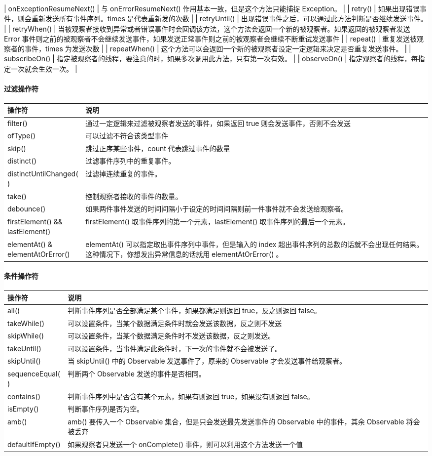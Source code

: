 | onExceptionResumeNext\(\) | 与 onErrorResumeNext\(\) 作用基本一致，但是这个方法只能捕捉 Exception。 |
| retry\(\) | 如果出现错误事件，则会重新发送所有事件序列。times 是代表重新发的次数 |
| retryUntil\(\) | 出现错误事件之后，可以通过此方法判断是否继续发送事件。 |
| retryWhen\(\) | 当被观察者接收到异常或者错误事件时会回调该方法，这个方法会返回一个新的被观察者。如果返回的被观察者发送 Error 事件则之前的被观察者不会继续发送事件，如果发送正常事件则之前的被观察者会继续不断重试发送事件 |
| repeat\(\) | 重复发送被观察者的事件，times 为发送次数 |
| repeatWhen\(\) | 这个方法可以会返回一个新的被观察者设定一定逻辑来决定是否重复发送事件。 |
| subscribeOn\(\) | 指定被观察者的线程，要注意的时，如果多次调用此方法，只有第一次有效。 |
| observeOn\(\) | 指定观察者的线程，每指定一次就会生效一次。 |

#### 过滤操作符

| 操作符 | 说明 |
| :--- | :--- |
| filter\(\) | 通过一定逻辑来过滤被观察者发送的事件，如果返回 true 则会发送事件，否则不会发送 |
| ofType\(\) | 可以过滤不符合该类型事件 |
| skip\(\) | 跳过正序某些事件，count 代表跳过事件的数量 |
| distinct\(\) | 过滤事件序列中的重复事件。 |
| distinctUntilChanged\(\) | 过滤掉连续重复的事件。 |
| take\(\) | 控制观察者接收的事件的数量。 |
| debounce\(\) | 如果两件事件发送的时间间隔小于设定的时间间隔则前一件事件就不会发送给观察者。 |
| firstElement\(\) && lastElement\(\) | firstElement\(\) 取事件序列的第一个元素，lastElement\(\) 取事件序列的最后一个元素。 |
| elementAt\(\) & elementAtOrError\(\) | elementAt\(\) 可以指定取出事件序列中事件，但是输入的 index 超出事件序列的总数的话就不会出现任何结果。这种情况下，你想发出异常信息的话就用 elementAtOrError\(\) 。 |

#### 条件操作符

| 操作符 | 说明 |
| :--- | :--- |
| all\(\) | 判断事件序列是否全部满足某个事件，如果都满足则返回 true，反之则返回 false。 |
| takeWhile\(\) | 可以设置条件，当某个数据满足条件时就会发送该数据，反之则不发送 |
| skipWhile\(\) | 可以设置条件，当某个数据满足条件时不发送该数据，反之则发送。 |
| takeUntil\(\) | 可以设置条件，当事件满足此条件时，下一次的事件就不会被发送了。 |
| skipUntil\(\) | 当 skipUntil\(\) 中的 Observable 发送事件了，原来的 Observable 才会发送事件给观察者。 |
| sequenceEqual\(\) | 判断两个 Observable 发送的事件是否相同。 |
| contains\(\) | 判断事件序列中是否含有某个元素，如果有则返回 true，如果没有则返回 false。 |
| isEmpty\(\) | 判断事件序列是否为空。 |
| amb\(\) | amb\(\) 要传入一个 Observable 集合，但是只会发送最先发送事件的 Observable 中的事件，其余 Observable 将会被丢弃 |
| defaultIfEmpty\(\) | 如果观察者只发送一个 onComplete\(\) 事件，则可以利用这个方法发送一个值 |
